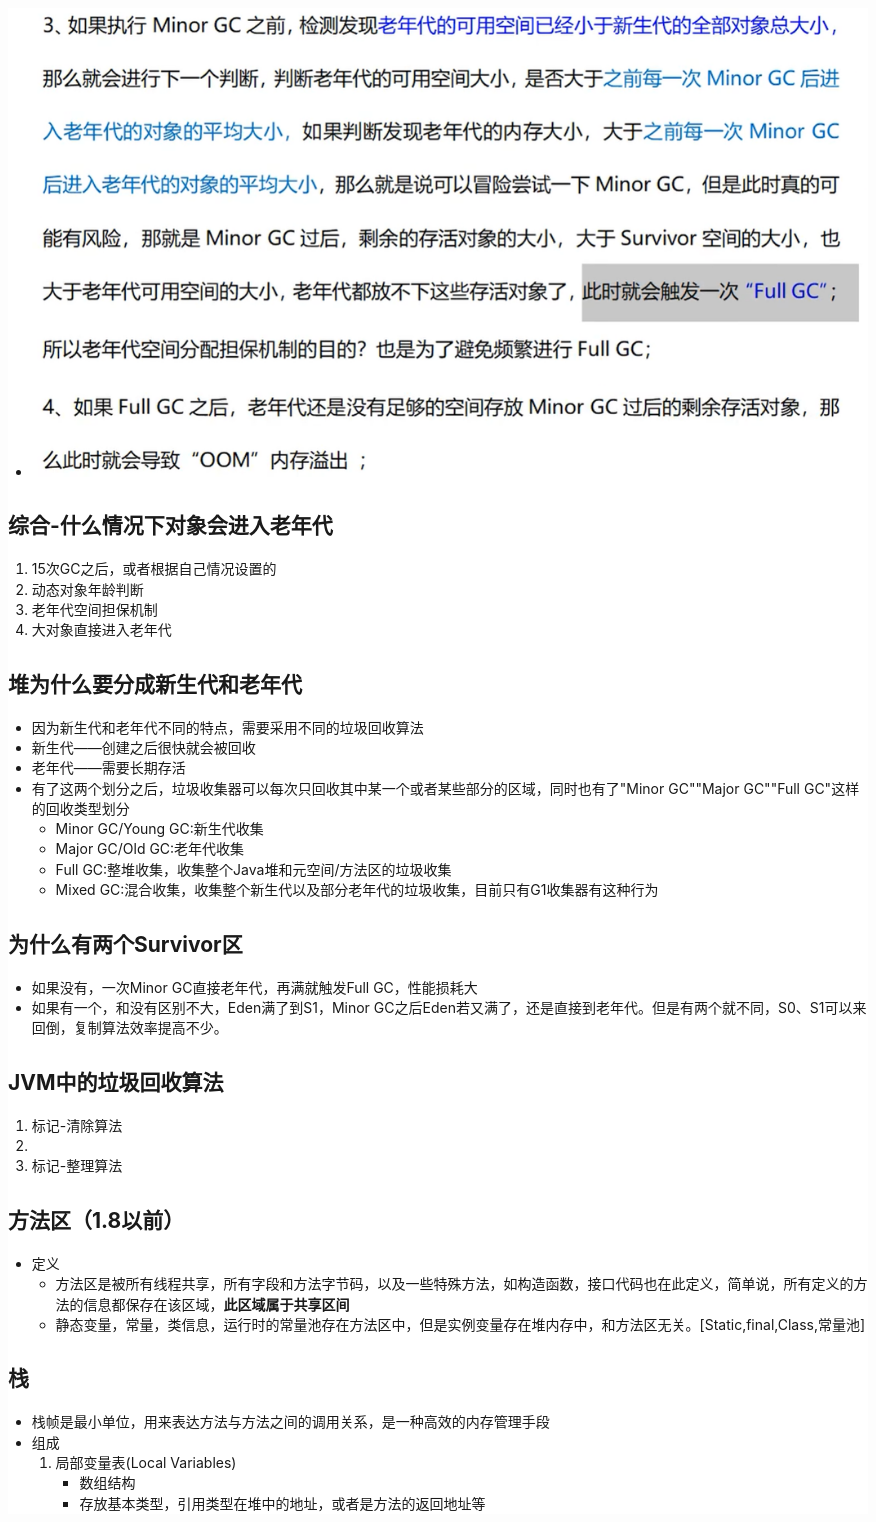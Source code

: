 - ![](../image/自主学习/空间担保机制文字2.png)
## 综合-什么情况下对象会进入老年代
1. 15次GC之后，或者根据自己情况设置的
2. 动态对象年龄判断
3. 老年代空间担保机制
4. 大对象直接进入老年代
## 堆为什么要分成新生代和老年代
- 因为新生代和老年代不同的特点，需要采用不同的垃圾回收算法
- 新生代——创建之后很快就会被回收
- 老年代——需要长期存活
- 有了这两个划分之后，垃圾收集器可以每次只回收其中某一个或者某些部分的区域，同时也有了"Minor GC""Major GC""Full GC"这样的回收类型划分
  - Minor GC/Young GC:新生代收集
  - Major GC/Old GC:老年代收集
  - Full GC:整堆收集，收集整个Java堆和元空间/方法区的垃圾收集
  - Mixed GC:混合收集，收集整个新生代以及部分老年代的垃圾收集，目前只有G1收集器有这种行为
## 为什么有两个Survivor区
- 如果没有，一次Minor GC直接老年代，再满就触发Full GC，性能损耗大
- 如果有一个，和没有区别不大，Eden满了到S1，Minor GC之后Eden若又满了，还是直接到老年代。但是有两个就不同，S0、S1可以来回倒，复制算法效率提高不少。
## JVM中的垃圾回收算法
1. 标记-清除算法
2. 
3. 标记-整理算法
## 方法区（1.8以前）
- 定义
    - 方法区是被所有线程共享，所有字段和方法字节码，以及一些特殊方法，如构造函数，接口代码也在此定义，简单说，所有定义的方法的信息都保存在该区域，**此区域属于共享区间**
    - 静态变量，常量，类信息，运行时的常量池存在方法区中，但是实例变量存在堆内存中，和方法区无关。[Static,final,Class,常量池]
## 栈
- 栈帧是最小单位，用来表达方法与方法之间的调用关系，是一种高效的内存管理手段
- 组成
    1. 局部变量表(Local Variables)
        - 数组结构
        - 存放基本类型，引用类型在堆中的地址，或者是方法的返回地址等